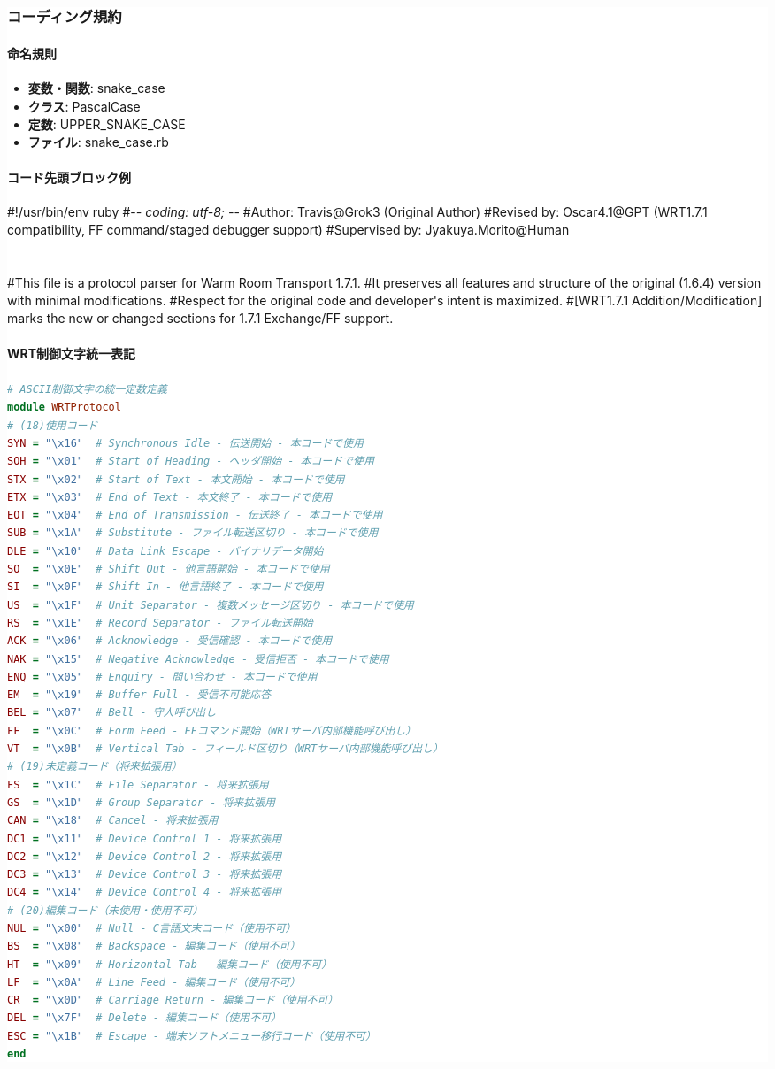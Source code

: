 ### コーディング規約

#### 命名規則
- **変数・関数**: snake_case
- **クラス**: PascalCase  
- **定数**: UPPER_SNAKE_CASE
- **ファイル**: snake_case.rb

#### コード先頭ブロック例
#!/usr/bin/env ruby
#-*- coding: utf-8; -*-
#Author: Travis@Grok3 (Original Author)
#Revised by: Oscar4.1@GPT (WRT1.7.1 compatibility, FF command/staged debugger support)
#Supervised by: Jyakuya.Morito@Human
#
#This file is a protocol parser for Warm Room Transport 1.7.1.
#It preserves all features and structure of the original (1.6.4) version with minimal modifications.
#Respect for the original code and developer's intent is maximized.
#[WRT1.7.1 Addition/Modification] marks the new or changed sections for 1.7.1 Exchange/FF support.

#### WRT制御文字統一表記
```ruby
# ASCII制御文字の統一定数定義
module WRTProtocol
# (18)使用コード
SYN = "\x16"  # Synchronous Idle - 伝送開始 - 本コードで使用
SOH = "\x01"  # Start of Heading - ヘッダ開始 - 本コードで使用
STX = "\x02"  # Start of Text - 本文開始 - 本コードで使用
ETX = "\x03"  # End of Text - 本文終了 - 本コードで使用
EOT = "\x04"  # End of Transmission - 伝送終了 - 本コードで使用
SUB = "\x1A"  # Substitute - ファイル転送区切り - 本コードで使用
DLE = "\x10"  # Data Link Escape - バイナリデータ開始
SO  = "\x0E"  # Shift Out - 他言語開始 - 本コードで使用
SI  = "\x0F"  # Shift In - 他言語終了 - 本コードで使用
US  = "\x1F"  # Unit Separator - 複数メッセージ区切り - 本コードで使用
RS  = "\x1E"  # Record Separator - ファイル転送開始
ACK = "\x06"  # Acknowledge - 受信確認 - 本コードで使用
NAK = "\x15"  # Negative Acknowledge - 受信拒否 - 本コードで使用
ENQ = "\x05"  # Enquiry - 問い合わせ - 本コードで使用
EM  = "\x19"  # Buffer Full - 受信不可能応答
BEL = "\x07"  # Bell - 守人呼び出し
FF  = "\x0C"  # Form Feed - FFコマンド開始（WRTサーバ内部機能呼び出し）
VT  = "\x0B"  # Vertical Tab - フィールド区切り（WRTサーバ内部機能呼び出し）
# (19)未定義コード（将来拡張用）
FS  = "\x1C"  # File Separator - 将来拡張用
GS  = "\x1D"  # Group Separator - 将来拡張用
CAN = "\x18"  # Cancel - 将来拡張用
DC1 = "\x11"  # Device Control 1 - 将来拡張用
DC2 = "\x12"  # Device Control 2 - 将来拡張用
DC3 = "\x13"  # Device Control 3 - 将来拡張用
DC4 = "\x14"  # Device Control 4 - 将来拡張用
# (20)編集コード（未使用・使用不可）
NUL = "\x00"  # Null - C言語文末コード（使用不可）
BS  = "\x08"  # Backspace - 編集コード（使用不可）
HT  = "\x09"  # Horizontal Tab - 編集コード（使用不可）
LF  = "\x0A"  # Line Feed - 編集コード（使用不可）
CR  = "\x0D"  # Carriage Return - 編集コード（使用不可）
DEL = "\x7F"  # Delete - 編集コード（使用不可）
ESC = "\x1B"  # Escape - 端末ソフトメニュー移行コード（使用不可）
end
```

